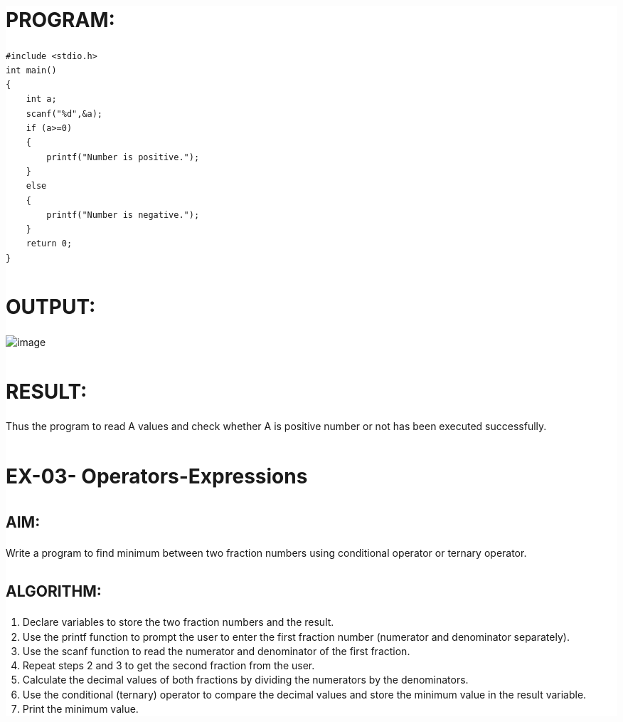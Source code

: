 # PROGRAM:

	#include <stdio.h>
	int main()
	{
	    int a;
	    scanf("%d",&a);
	    if (a>=0)
	    {
	        printf("Number is positive.");
	    }
	    else
	    {
	        printf("Number is negative.");
	    }
	    return 0;
	}

# OUTPUT:



![image](https://github.com/user-attachments/assets/bfdb37cb-a6f7-4abb-9826-56957ca82e0a)





# RESULT:
Thus the program to read A values and check whether A is positive number or not has been executed successfully.
 
 
 


# EX-03- Operators-Expressions
## AIM:
Write a program to find minimum between two fraction numbers using conditional operator or ternary operator.

## ALGORITHM:
1.	Declare variables to store the two fraction numbers and the result.
2.	Use the printf function to prompt the user to enter the first fraction number (numerator and denominator separately).
3.	Use the scanf function to read the numerator and denominator of the first fraction.
4.	Repeat steps 2 and 3 to get the second fraction from the user.
5.	Calculate the decimal values of both fractions by dividing the numerators by the denominators.
6.	Use the conditional (ternary) operator to compare the decimal values and store the minimum value in the result variable.
7.	Print the minimum value.
